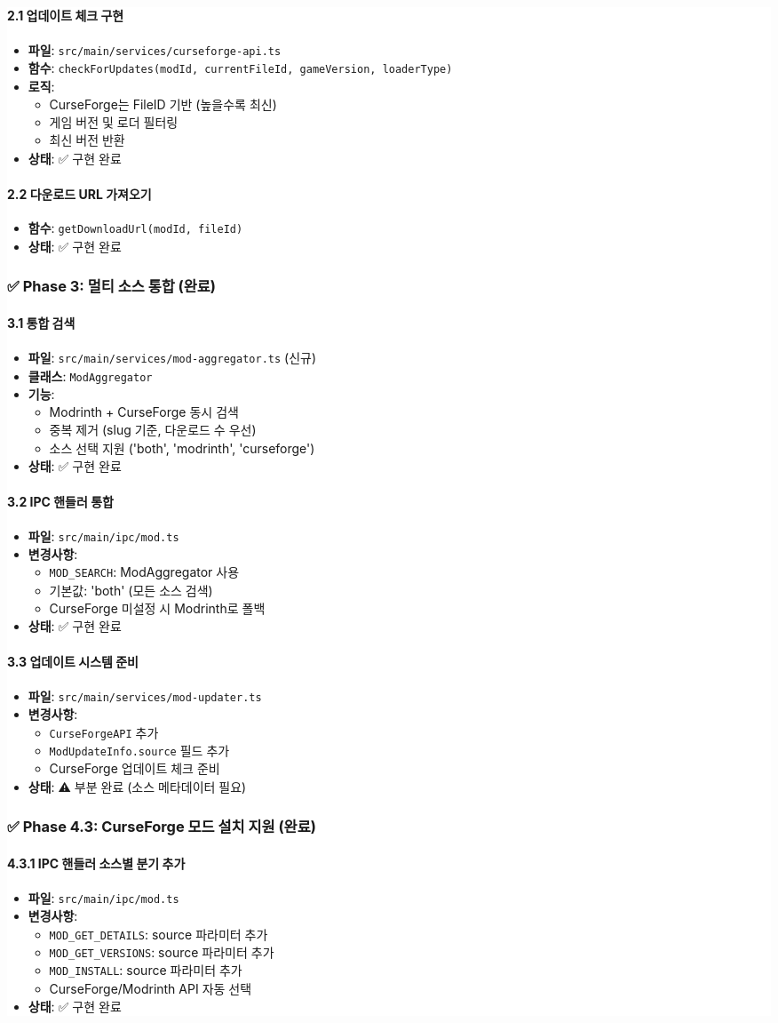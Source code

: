 #### 2.1 업데이트 체크 구현
- **파일**: `src/main/services/curseforge-api.ts`
- **함수**: `checkForUpdates(modId, currentFileId, gameVersion, loaderType)`
- **로직**:
  - CurseForge는 FileID 기반 (높을수록 최신)
  - 게임 버전 및 로더 필터링
  - 최신 버전 반환
- **상태**: ✅ 구현 완료

#### 2.2 다운로드 URL 가져오기
- **함수**: `getDownloadUrl(modId, fileId)`
- **상태**: ✅ 구현 완료

### ✅ Phase 3: 멀티 소스 통합 (완료)

#### 3.1 통합 검색
- **파일**: `src/main/services/mod-aggregator.ts` (신규)
- **클래스**: `ModAggregator`
- **기능**:
  - Modrinth + CurseForge 동시 검색
  - 중복 제거 (slug 기준, 다운로드 수 우선)
  - 소스 선택 지원 ('both', 'modrinth', 'curseforge')
- **상태**: ✅ 구현 완료

#### 3.2 IPC 핸들러 통합
- **파일**: `src/main/ipc/mod.ts`
- **변경사항**:
  - `MOD_SEARCH`: ModAggregator 사용
  - 기본값: 'both' (모든 소스 검색)
  - CurseForge 미설정 시 Modrinth로 폴백
- **상태**: ✅ 구현 완료

#### 3.3 업데이트 시스템 준비
- **파일**: `src/main/services/mod-updater.ts`
- **변경사항**:
  - `CurseForgeAPI` 추가
  - `ModUpdateInfo.source` 필드 추가
  - CurseForge 업데이트 체크 준비
- **상태**: ⚠️ 부분 완료 (소스 메타데이터 필요)

### ✅ Phase 4.3: CurseForge 모드 설치 지원 (완료)

#### 4.3.1 IPC 핸들러 소스별 분기 추가
- **파일**: `src/main/ipc/mod.ts`
- **변경사항**:
  - `MOD_GET_DETAILS`: source 파라미터 추가
  - `MOD_GET_VERSIONS`: source 파라미터 추가
  - `MOD_INSTALL`: source 파라미터 추가
  - CurseForge/Modrinth API 자동 선택
- **상태**: ✅ 구현 완료
